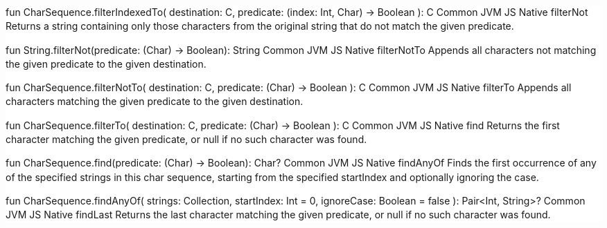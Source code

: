 fun <C : Appendable> CharSequence.filterIndexedTo(
    destination: C,
    predicate: (index: Int, Char) -> Boolean
): C
Common
JVM
JS
Native
filterNot
Returns a string containing only those characters from the original string that do not match the given predicate.

fun String.filterNot(predicate: (Char) -> Boolean): String
Common
JVM
JS
Native
filterNotTo
Appends all characters not matching the given predicate to the given destination.

fun <C : Appendable> CharSequence.filterNotTo(
    destination: C,
    predicate: (Char) -> Boolean
): C
Common
JVM
JS
Native
filterTo
Appends all characters matching the given predicate to the given destination.

fun <C : Appendable> CharSequence.filterTo(
    destination: C,
    predicate: (Char) -> Boolean
): C
Common
JVM
JS
Native
find
Returns the first character matching the given predicate, or null if no such character was found.

fun CharSequence.find(predicate: (Char) -> Boolean): Char?
Common
JVM
JS
Native
findAnyOf
Finds the first occurrence of any of the specified strings in this char sequence, starting from the specified startIndex and optionally ignoring the case.

fun CharSequence.findAnyOf(
    strings: Collection<String>,
    startIndex: Int = 0,
    ignoreCase: Boolean = false
): Pair<Int, String>?
Common
JVM
JS
Native
findLast
Returns the last character matching the given predicate, or null if no such character was found.
